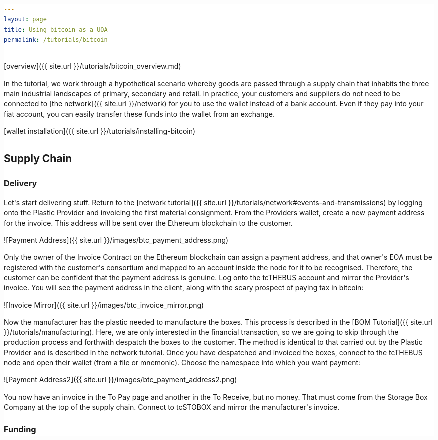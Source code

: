 ```yaml
---
layout: page
title: Using bitcoin as a UOA
permalink: /tutorials/bitcoin
---
```


[overview]({{ site.url }}/tutorials/bitcoin_overview.md)

In the tutorial, we work through a hypothetical scenario whereby goods are passed through a supply chain that inhabits the three main industrial landscapes of primary, secondary and retail. In practice, your customers and suppliers do not need to be connected to [the network]({{ site.url }}/network) for you to use the wallet instead of a bank account. Even if they pay into your fiat account, you can easily transfer these funds into the wallet from an exchange.

[wallet installation]({{ site.url }}/tutorials/installing-bitcoin)

## Supply Chain

### Delivery

Let's start delivering stuff.  Return to the [network tutorial]({{ site.url }}/tutorials/network#events-and-transmissions) by logging onto the Plastic Provider and invoicing the first material consignment. From the Providers wallet, create a new payment address for the invoice. This address will be sent over the Ethereum blockchain to the customer.

![Payment Address]({{ site.url }}/images/btc_payment_address.png)

Only the owner of the Invoice Contract on the Ethereum blockchain can assign a payment address, and that owner's EOA must be registered with the customer's consortium and mapped to an account inside the node for it to be recognised. Therefore, the customer can be confident that the payment address is genuine. Log onto the tcTHEBUS account and mirror the Provider's invoice. You will see the payment address in the client, along with the scary prospect of paying tax in bitcoin:

![Invoice Mirror]({{ site.url }}/images/btc_invoice_mirror.png)

Now the manufacturer has the plastic needed to manufacture the boxes. This process is described in the [BOM Tutorial]({{ site.url }}/tutorials/manufacturing). Here, we are only interested in the financial transaction, so we are going to skip through the production process and forthwith despatch the boxes to the customer. The method is identical to that carried out by the Plastic Provider and is described in the network tutorial. Once you have despatched and invoiced the boxes, connect to the tcTHEBUS node and open their wallet (from a file or mnemonic). Choose the namespace into which you want payment:

![Payment Address2]({{ site.url }}/images/btc_payment_address2.png)

You now have an invoice in the To Pay page and another in the To Receive, but no money.  That must come from the Storage Box Company at the top of the supply chain. Connect to tcSTOBOX and mirror the manufacturer's invoice. 

### Funding
